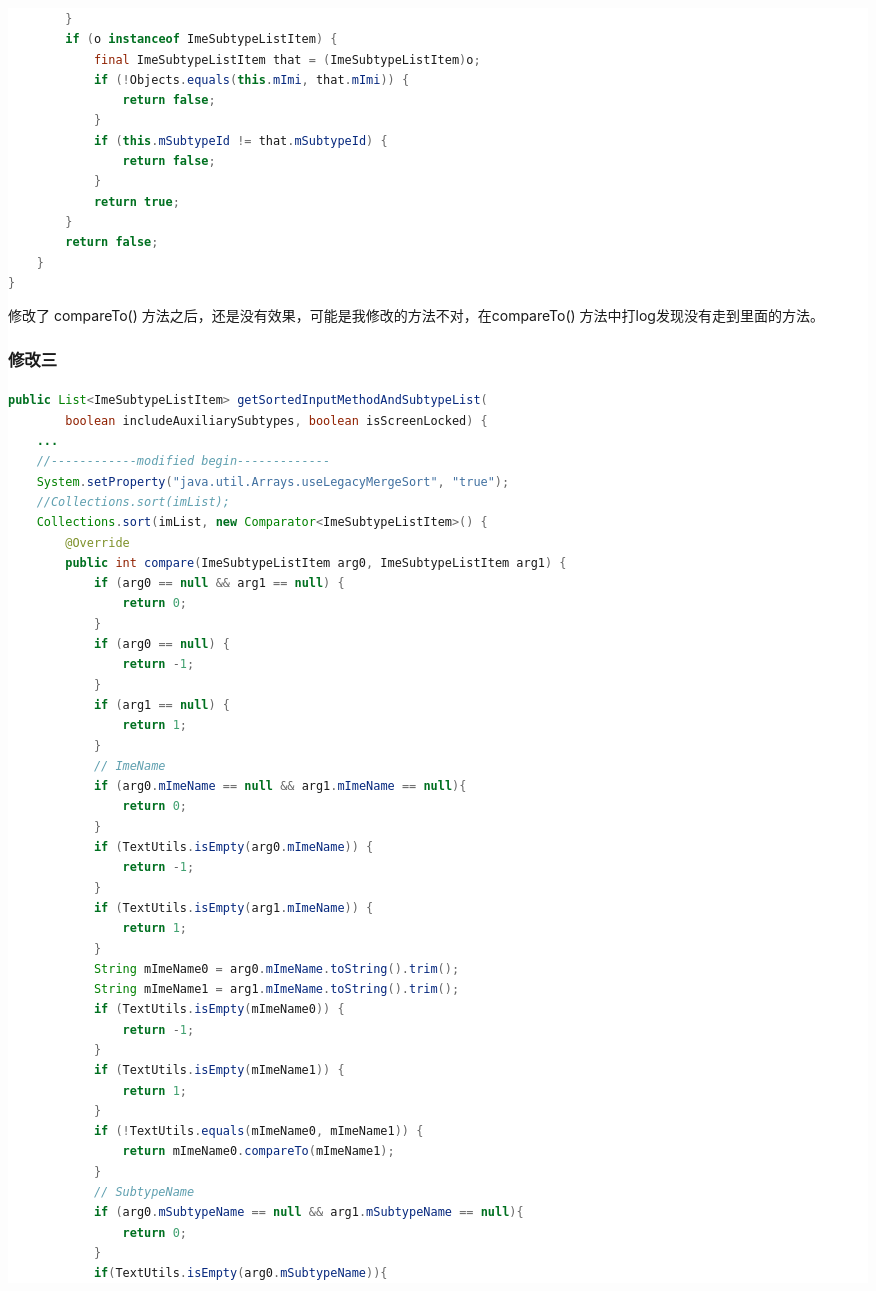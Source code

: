 ``` Java
        }
        if (o instanceof ImeSubtypeListItem) {
            final ImeSubtypeListItem that = (ImeSubtypeListItem)o;
            if (!Objects.equals(this.mImi, that.mImi)) {
                return false;
            }
            if (this.mSubtypeId != that.mSubtypeId) {
                return false;
            }
            return true;
        }
        return false;
    }
}
```
修改了 compareTo() 方法之后，还是没有效果，可能是我修改的方法不对，在compareTo() 方法中打log发现没有走到里面的方法。

### 修改三
``` Java
public List<ImeSubtypeListItem> getSortedInputMethodAndSubtypeList(
        boolean includeAuxiliarySubtypes, boolean isScreenLocked) {
    ...
    //------------modified begin-------------
    System.setProperty("java.util.Arrays.useLegacyMergeSort", "true");
    //Collections.sort(imList);
    Collections.sort(imList, new Comparator<ImeSubtypeListItem>() {
        @Override
        public int compare(ImeSubtypeListItem arg0, ImeSubtypeListItem arg1) {
            if (arg0 == null && arg1 == null) {
                return 0;
            }
            if (arg0 == null) {
                return -1;
            }
            if (arg1 == null) {
                return 1;
            }
            // ImeName
            if (arg0.mImeName == null && arg1.mImeName == null){
                return 0;
            }
            if (TextUtils.isEmpty(arg0.mImeName)) {
                return -1;
            }
            if (TextUtils.isEmpty(arg1.mImeName)) {
                return 1;
            }
            String mImeName0 = arg0.mImeName.toString().trim();
            String mImeName1 = arg1.mImeName.toString().trim();
            if (TextUtils.isEmpty(mImeName0)) {
                return -1;
            }
            if (TextUtils.isEmpty(mImeName1)) {
                return 1;
            }
            if (!TextUtils.equals(mImeName0, mImeName1)) {
                return mImeName0.compareTo(mImeName1);
            }
            // SubtypeName
            if (arg0.mSubtypeName == null && arg1.mSubtypeName == null){
                return 0;
            }
            if(TextUtils.isEmpty(arg0.mSubtypeName)){
```